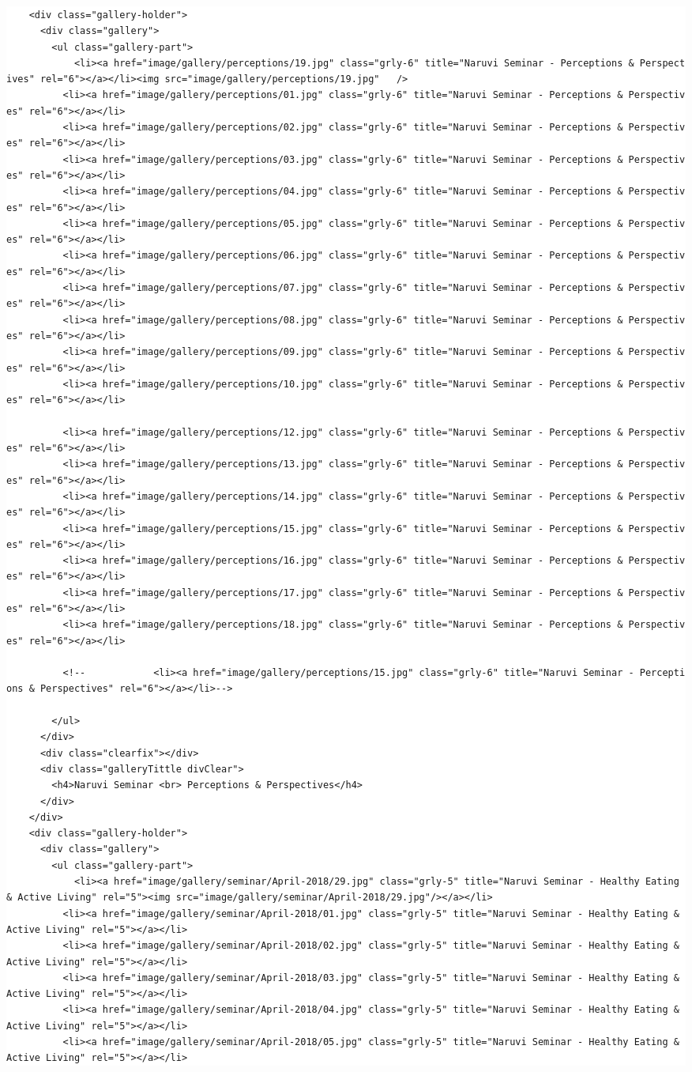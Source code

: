         <div class="gallery-holder">
          <div class="gallery">
            <ul class="gallery-part">
                <li><a href="image/gallery/perceptions/19.jpg" class="grly-6" title="Naruvi Seminar - Perceptions & Perspectives" rel="6"></a></li><img src="image/gallery/perceptions/19.jpg"   />
              <li><a href="image/gallery/perceptions/01.jpg" class="grly-6" title="Naruvi Seminar - Perceptions & Perspectives" rel="6"></a></li>
              <li><a href="image/gallery/perceptions/02.jpg" class="grly-6" title="Naruvi Seminar - Perceptions & Perspectives" rel="6"></a></li>
              <li><a href="image/gallery/perceptions/03.jpg" class="grly-6" title="Naruvi Seminar - Perceptions & Perspectives" rel="6"></a></li>
              <li><a href="image/gallery/perceptions/04.jpg" class="grly-6" title="Naruvi Seminar - Perceptions & Perspectives" rel="6"></a></li>
              <li><a href="image/gallery/perceptions/05.jpg" class="grly-6" title="Naruvi Seminar - Perceptions & Perspectives" rel="6"></a></li>
              <li><a href="image/gallery/perceptions/06.jpg" class="grly-6" title="Naruvi Seminar - Perceptions & Perspectives" rel="6"></a></li>
              <li><a href="image/gallery/perceptions/07.jpg" class="grly-6" title="Naruvi Seminar - Perceptions & Perspectives" rel="6"></a></li>
              <li><a href="image/gallery/perceptions/08.jpg" class="grly-6" title="Naruvi Seminar - Perceptions & Perspectives" rel="6"></a></li>
              <li><a href="image/gallery/perceptions/09.jpg" class="grly-6" title="Naruvi Seminar - Perceptions & Perspectives" rel="6"></a></li>
              <li><a href="image/gallery/perceptions/10.jpg" class="grly-6" title="Naruvi Seminar - Perceptions & Perspectives" rel="6"></a></li>

              <li><a href="image/gallery/perceptions/12.jpg" class="grly-6" title="Naruvi Seminar - Perceptions & Perspectives" rel="6"></a></li>
              <li><a href="image/gallery/perceptions/13.jpg" class="grly-6" title="Naruvi Seminar - Perceptions & Perspectives" rel="6"></a></li>
              <li><a href="image/gallery/perceptions/14.jpg" class="grly-6" title="Naruvi Seminar - Perceptions & Perspectives" rel="6"></a></li>
              <li><a href="image/gallery/perceptions/15.jpg" class="grly-6" title="Naruvi Seminar - Perceptions & Perspectives" rel="6"></a></li>
              <li><a href="image/gallery/perceptions/16.jpg" class="grly-6" title="Naruvi Seminar - Perceptions & Perspectives" rel="6"></a></li>
              <li><a href="image/gallery/perceptions/17.jpg" class="grly-6" title="Naruvi Seminar - Perceptions & Perspectives" rel="6"></a></li>
              <li><a href="image/gallery/perceptions/18.jpg" class="grly-6" title="Naruvi Seminar - Perceptions & Perspectives" rel="6"></a></li>
                
              <!--            <li><a href="image/gallery/perceptions/15.jpg" class="grly-6" title="Naruvi Seminar - Perceptions & Perspectives" rel="6"></a></li>-->
              
            </ul>
          </div>
          <div class="clearfix"></div>
          <div class="galleryTittle divClear">
            <h4>Naruvi Seminar <br> Perceptions & Perspectives</h4>
          </div>
        </div>
        <div class="gallery-holder">
          <div class="gallery">
            <ul class="gallery-part">
                <li><a href="image/gallery/seminar/April-2018/29.jpg" class="grly-5" title="Naruvi Seminar - Healthy Eating & Active Living" rel="5"><img src="image/gallery/seminar/April-2018/29.jpg"/></a></li>
              <li><a href="image/gallery/seminar/April-2018/01.jpg" class="grly-5" title="Naruvi Seminar - Healthy Eating & Active Living" rel="5"></a></li>
              <li><a href="image/gallery/seminar/April-2018/02.jpg" class="grly-5" title="Naruvi Seminar - Healthy Eating & Active Living" rel="5"></a></li>
              <li><a href="image/gallery/seminar/April-2018/03.jpg" class="grly-5" title="Naruvi Seminar - Healthy Eating & Active Living" rel="5"></a></li>
              <li><a href="image/gallery/seminar/April-2018/04.jpg" class="grly-5" title="Naruvi Seminar - Healthy Eating & Active Living" rel="5"></a></li>
              <li><a href="image/gallery/seminar/April-2018/05.jpg" class="grly-5" title="Naruvi Seminar - Healthy Eating & Active Living" rel="5"></a></li>